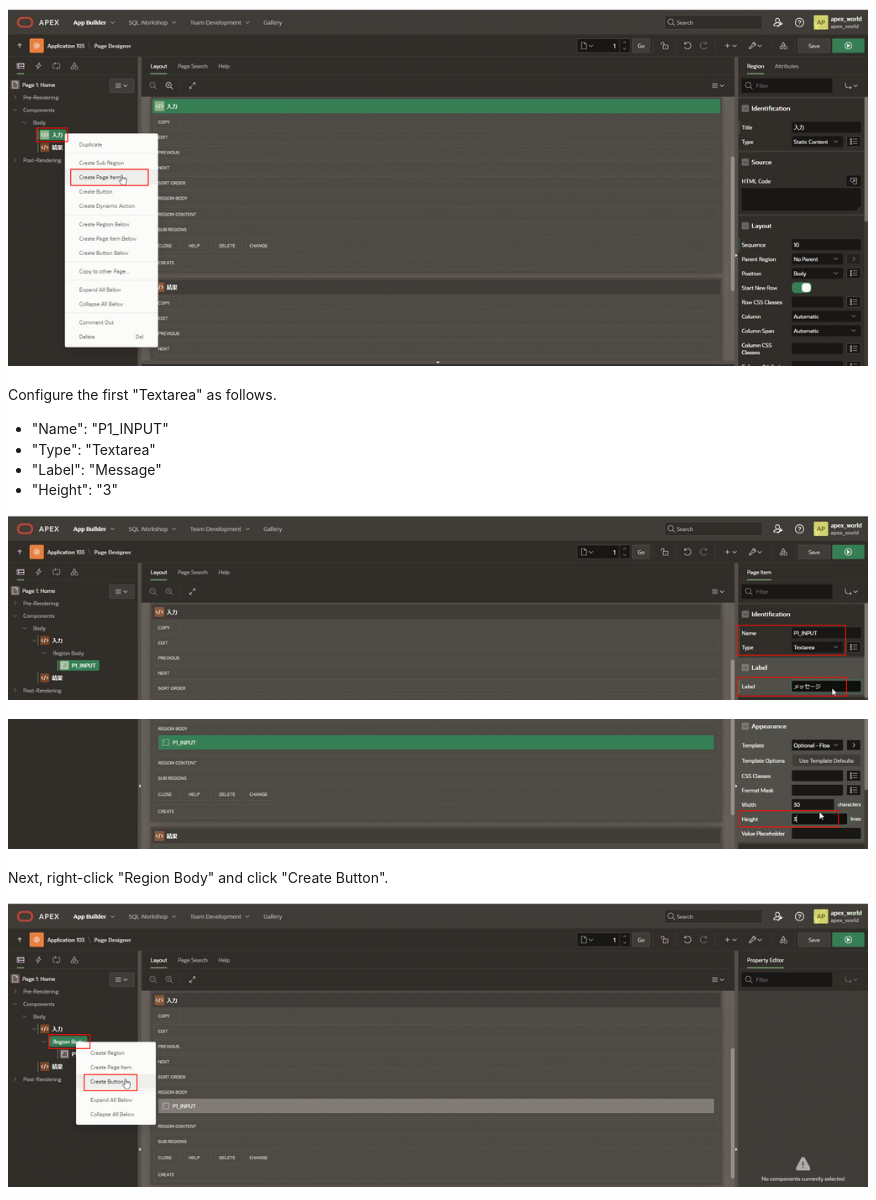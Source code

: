 ![image-20240308163147506](images/image-20240308163147506.png)

Configure the first "Textarea" as follows.

- "Name": "P1_INPUT"
- "Type": "Textarea"
- "Label": "Message"
- "Height": "3"

![image-20240308163317217](images/image-20240308163317217.png)

![image-20240308163459102](images/image-20240308163459102.png)

Next, right-click "Region Body" and click "Create Button".

![image-20240308163609469](images/image-20240308163609469.png)